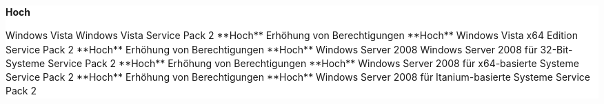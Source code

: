 **Hoch**
</td>
</tr>
<tr>
<th colspan="3">
Windows Vista
</th>
</tr>
<tr class="alternateRow">
<td style="border:1px solid black;">
Windows Vista Service Pack 2
</td>
<td style="border:1px solid black;">
**Hoch**  
Erhöhung von Berechtigungen
</td>
<td style="border:1px solid black;">
**Hoch**
</td>
</tr>
<tr>
<td style="border:1px solid black;">
Windows Vista x64 Edition Service Pack 2
</td>
<td style="border:1px solid black;">
**Hoch**  
Erhöhung von Berechtigungen
</td>
<td style="border:1px solid black;">
**Hoch**
</td>
</tr>
<tr>
<th colspan="3">
Windows Server 2008
</th>
</tr>
<tr class="alternateRow">
<td style="border:1px solid black;">
Windows Server 2008 für 32-Bit-Systeme Service Pack 2
</td>
<td style="border:1px solid black;">
**Hoch**  
Erhöhung von Berechtigungen
</td>
<td style="border:1px solid black;">
**Hoch**
</td>
</tr>
<tr>
<td style="border:1px solid black;">
Windows Server 2008 für x64-basierte Systeme Service Pack 2
</td>
<td style="border:1px solid black;">
**Hoch**  
Erhöhung von Berechtigungen
</td>
<td style="border:1px solid black;">
**Hoch**
</td>
</tr>
<tr class="alternateRow">
<td style="border:1px solid black;">
Windows Server 2008 für Itanium-basierte Systeme Service Pack 2